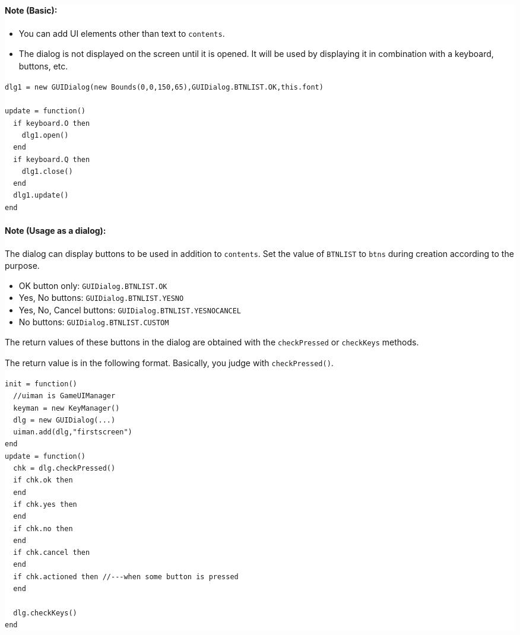 #### Note (Basic):
* You can add UI elements other than text to `contents`.

* The dialog is not displayed on the screen until it is opened. It will be used by displaying it in combination with a keyboard, buttons, etc.

```
dlg1 = new GUIDialog(new Bounds(0,0,150,65),GUIDialog.BTNLIST.OK,this.font)

update = function()
  if keyboard.O then
    dlg1.open()
  end
  if keyboard.Q then
    dlg1.close()
  end
  dlg1.update()
end
```

#### Note (Usage as a dialog):

The dialog can display buttons to be used in addition to `contents`. Set the value of `BTNLIST` to `btns` during creation according to the purpose.

* OK button only: `GUIDialog.BTNLIST.OK`
* Yes, No buttons: `GUIDialog.BTNLIST.YESNO`
* Yes, No, Cancel buttons: `GUIDialog.BTNLIST.YESNOCANCEL`
* No buttons: `GUIDialog.BTNLIST.CUSTOM`

The return values of these buttons in the dialog are obtained with the `checkPressed` or `checkKeys` methods.

The return value is in the following format. Basically, you judge with `checkPressed()`.

```
init = function()
  //uiman is GameUIManager
  keyman = new KeyManager()
  dlg = new GUIDialog(...)
  uiman.add(dlg,"firstscreen")
end
update = function()
  chk = dlg.checkPressed()
  if chk.ok then
  end
  if chk.yes then
  end
  if chk.no then
  end
  if chk.cancel then
  end
  if chk.actioned then //---when some button is pressed
  end

  dlg.checkKeys()
end
```
